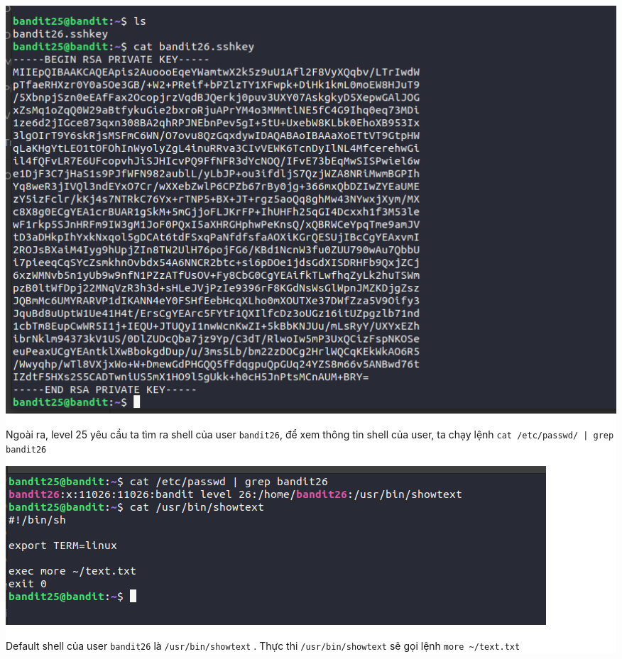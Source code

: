 ![level25_26_1](image/Level25_26_1.png)


Ngoài ra, level 25 yêu cầu ta tìm ra shell của user `bandit26`, để xem thông tin shell của user, ta chạy lệnh `cat /etc/passwd/ | grep bandit26`


![level25_26_2](image/Level25_26_2.png)


Default shell của user `bandit26` là `/usr/bin/showtext` . Thực thi `/usr/bin/showtext` sẽ gọi lệnh `more ~/text.txt`
